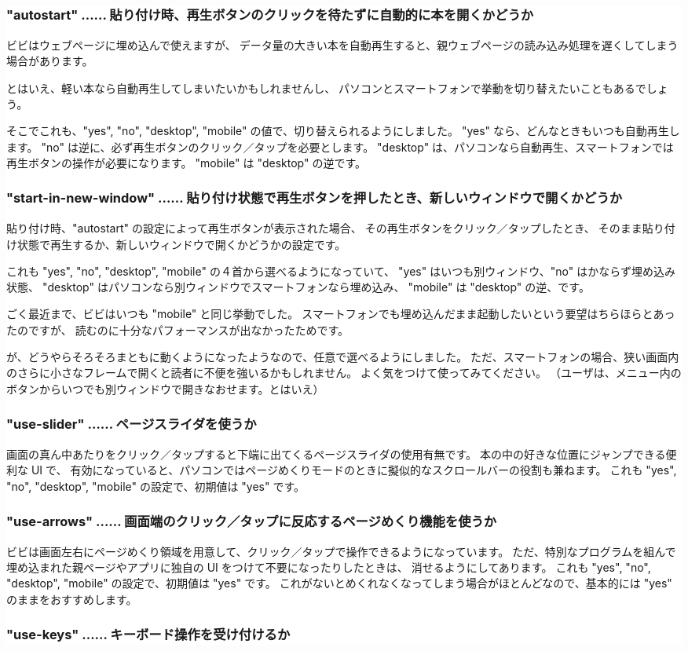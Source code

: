
### "autostart" …… 貼り付け時、再生ボタンのクリックを待たずに自動的に本を開くかどうか

ビビはウェブページに埋め込んで使えますが、
データ量の大きい本を自動再生すると、親ウェブページの読み込み処理を遅くしてしまう場合があります。

とはいえ、軽い本なら自動再生してしまいたいかもしれませんし、
パソコンとスマートフォンで挙動を切り替えたいこともあるでしょう。

そこでこれも、"yes", "no", "desktop", "mobile" の値で、切り替えられるようにしました。
"yes" なら、どんなときもいつも自動再生します。
"no" は逆に、必ず再生ボタンのクリック／タップを必要とします。
"desktop" は、パソコンなら自動再生、スマートフォンでは再生ボタンの操作が必要になります。
"mobile" は "desktop" の逆です。


### "start-in-new-window" …… 貼り付け状態で再生ボタンを押したとき、新しいウィンドウで開くかどうか

貼り付け時、"autostart" の設定によって再生ボタンが表示された場合、
その再生ボタンをクリック／タップしたとき、
そのまま貼り付け状態で再生するか、新しいウィンドウで開くかどうかの設定です。

これも "yes", "no", "desktop", "mobile" の４首から選べるようになっていて、
"yes" はいつも別ウィンドウ、"no" はかならず埋め込み状態、
"desktop" はパソコンなら別ウィンドウでスマートフォンなら埋め込み、
"mobile" は "desktop" の逆、です。

ごく最近まで、ビビはいつも "mobile" と同じ挙動でした。
スマートフォンでも埋め込んだまま起動したいという要望はちらほらとあったのですが、
読むのに十分なパフォーマンスが出なかったためです。

が、どうやらそろそろまともに動くようになったようなので、任意で選べるようにしました。
ただ、スマートフォンの場合、狭い画面内のさらに小さなフレームで開くと読者に不便を強いるかもしれません。
よく気をつけて使ってみてください。
（ユーザは、メニュー内のボタンからいつでも別ウィンドウで開きなおせます。とはいえ）


### "use-slider" …… ページスライダを使うか

画面の真ん中あたりをクリック／タップすると下端に出てくるページスライダの使用有無です。
本の中の好きな位置にジャンプできる便利な UI で、
有効になっていると、パソコンではページめくりモードのときに擬似的なスクロールバーの役割も兼ねます。
これも "yes", "no", "desktop", "mobile" の設定で、初期値は "yes" です。


### "use-arrows" …… 画面端のクリック／タップに反応するページめくり機能を使うか

ビビは画面左右にページめくり領域を用意して、クリック／タップで操作できるようになっています。
ただ、特別なプログラムを組んで埋め込まれた親ページやアプリに独自の UI をつけて不要になったりしたときは、
消せるようにしてあります。
これも "yes", "no", "desktop", "mobile" の設定で、初期値は "yes" です。
これがないとめくれなくなってしまう場合がほとんどなので、基本的には "yes" のままをおすすめします。


### "use-keys" …… キーボード操作を受け付けるか
